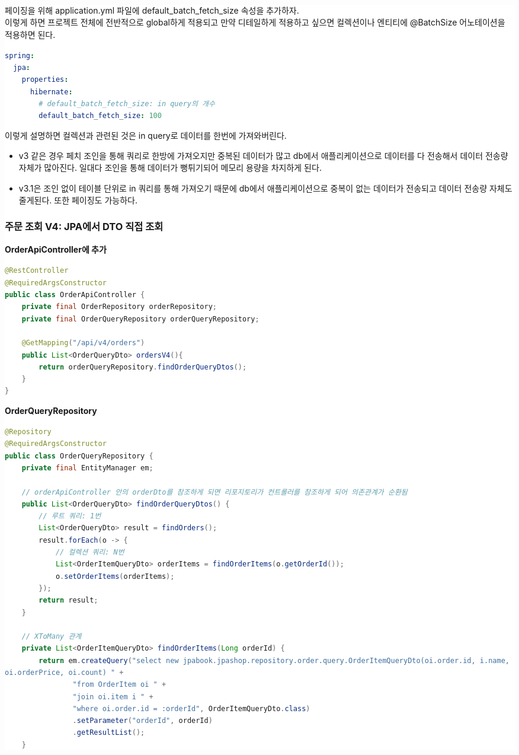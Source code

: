 페이징을 위해 application.yml 파일에 default_batch_fetch_size 속성을 추가하자.  
이렇게 하면 프로젝트 전체에 전반적으로 global하게 적용되고 만약 디테일하게 적용하고 싶으면 컬렉션이나 엔티티에 @BatchSize 어노테이션을 적용하면 된다.  

```yml
spring:
  jpa:
    properties:
      hibernate:
        # default_batch_fetch_size: in query의 개수
        default_batch_fetch_size: 100
```

이렇게 설명하면 컬렉션과 관련된 것은 in query로 데이터를 한번에 가져와버린다.  

- v3 같은 경우 페치 조인을 통해 쿼리로 한방에 가져오지만 중복된 데이터가 많고 db에서 애플리케이션으로 데이터를 다 전송해서 데이터 전송량 자체가 많아진다. 일대다 조인을 통해 데이터가 뻥튀기되어 메모리 용량을 차지하게 된다.  

- v3.1은 조인 없이 테이블 단위로 in 쿼리를 통해 가져오기 때문에 db에서 애플리케이션으로 중복이 없는 데이터가 전송되고 데이터 전송량 자체도 줄게된다.  또한 페이징도 가능하다.  

### 주문 조회 V4: JPA에서 DTO 직접 조회

**OrderApiController에 추가**

```java
@RestController
@RequiredArgsConstructor
public class OrderApiController {
    private final OrderRepository orderRepository;
    private final OrderQueryRepository orderQueryRepository;

    @GetMapping("/api/v4/orders")
    public List<OrderQueryDto> ordersV4(){
        return orderQueryRepository.findOrderQueryDtos();
    }
}
```

**OrderQueryRepository**

```java
@Repository
@RequiredArgsConstructor
public class OrderQueryRepository {
    private final EntityManager em;

    // orderApiController 안의 orderDto를 참조하게 되면 리포지토리가 컨트롤러를 참조하게 되어 의존관계가 순환됨
    public List<OrderQueryDto> findOrderQueryDtos() {
        // 루트 쿼리: 1번
        List<OrderQueryDto> result = findOrders();
        result.forEach(o -> {
            // 컬렉션 쿼리: N번
            List<OrderItemQueryDto> orderItems = findOrderItems(o.getOrderId());
            o.setOrderItems(orderItems);
        });
        return result;
    }

    // XToMany 관계
    private List<OrderItemQueryDto> findOrderItems(Long orderId) {
        return em.createQuery("select new jpabook.jpashop.repository.order.query.OrderItemQueryDto(oi.order.id, i.name, oi.orderPrice, oi.count) " +
                "from OrderItem oi " +
                "join oi.item i " +
                "where oi.order.id = :orderId", OrderItemQueryDto.class)
                .setParameter("orderId", orderId)
                .getResultList();
    }
```